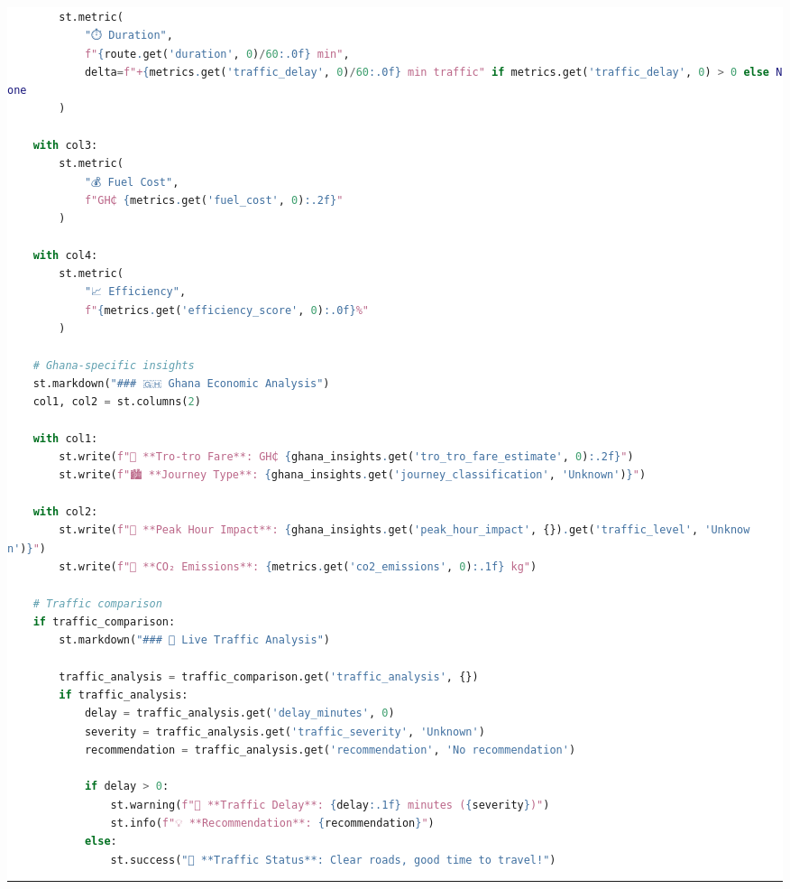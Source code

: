 ```python
        st.metric(
            "⏱️ Duration", 
            f"{route.get('duration', 0)/60:.0f} min",
            delta=f"+{metrics.get('traffic_delay', 0)/60:.0f} min traffic" if metrics.get('traffic_delay', 0) > 0 else None
        )
    
    with col3:
        st.metric(
            "💰 Fuel Cost", 
            f"GH₵ {metrics.get('fuel_cost', 0):.2f}"
        )
    
    with col4:
        st.metric(
            "📈 Efficiency", 
            f"{metrics.get('efficiency_score', 0):.0f}%"
        )
    
    # Ghana-specific insights
    st.markdown("### 🇬🇭 Ghana Economic Analysis")
    col1, col2 = st.columns(2)
    
    with col1:
        st.write(f"🚌 **Tro-tro Fare**: GH₵ {ghana_insights.get('tro_tro_fare_estimate', 0):.2f}")
        st.write(f"🏙️ **Journey Type**: {ghana_insights.get('journey_classification', 'Unknown')}")
    
    with col2:
        st.write(f"🚦 **Peak Hour Impact**: {ghana_insights.get('peak_hour_impact', {}).get('traffic_level', 'Unknown')}")
        st.write(f"🌱 **CO₂ Emissions**: {metrics.get('co2_emissions', 0):.1f} kg")
    
    # Traffic comparison
    if traffic_comparison:
        st.markdown("### 🚦 Live Traffic Analysis")
        
        traffic_analysis = traffic_comparison.get('traffic_analysis', {})
        if traffic_analysis:
            delay = traffic_analysis.get('delay_minutes', 0)
            severity = traffic_analysis.get('traffic_severity', 'Unknown')
            recommendation = traffic_analysis.get('recommendation', 'No recommendation')
            
            if delay > 0:
                st.warning(f"🚦 **Traffic Delay**: {delay:.1f} minutes ({severity})")
                st.info(f"💡 **Recommendation**: {recommendation}")
            else:
                st.success("🚦 **Traffic Status**: Clear roads, good time to travel!")
```

---
